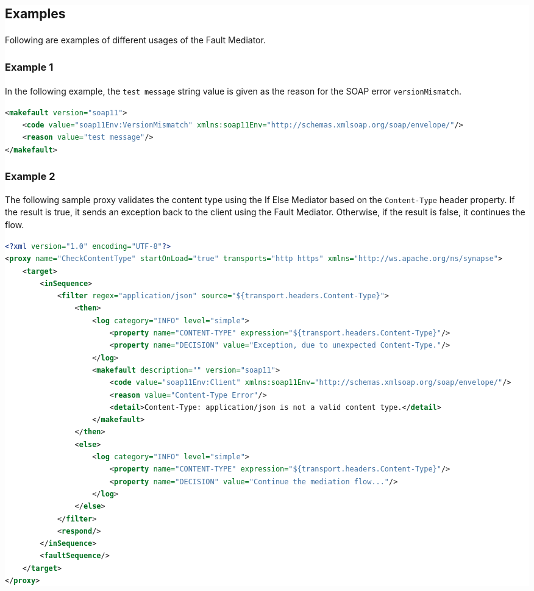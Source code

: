 </div></td>
</tr>
</tbody>
</table>

## Examples

Following are examples of different usages of the Fault Mediator.

### Example 1

In the following example, the `test message` string value is given as the reason for the SOAP error `versionMismatch`.

```xml
<makefault version="soap11">
    <code value="soap11Env:VersionMismatch" xmlns:soap11Env="http://schemas.xmlsoap.org/soap/envelope/"/>
    <reason value="test message"/>
</makefault>
```

### Example 2

The following sample proxy validates the content type using the If Else Mediator based on the `Content-Type` header property. If the result is true, it sends an exception back to the client using the Fault Mediator. Otherwise, if the result is false, it continues the flow.

``` xml
<?xml version="1.0" encoding="UTF-8"?>
<proxy name="CheckContentType" startOnLoad="true" transports="http https" xmlns="http://ws.apache.org/ns/synapse">
	<target>
		<inSequence>
			<filter regex="application/json" source="${transport.headers.Content-Type}">
				<then>
					<log category="INFO" level="simple">
						<property name="CONTENT-TYPE" expression="${transport.headers.Content-Type}"/>
						<property name="DECISION" value="Exception, due to unexpected Content-Type."/>
					</log>
					<makefault description="" version="soap11">
						<code value="soap11Env:Client" xmlns:soap11Env="http://schemas.xmlsoap.org/soap/envelope/"/>
						<reason value="Content-Type Error"/>
						<detail>Content-Type: application/json is not a valid content type.</detail>
					</makefault>
				</then>
				<else>
					<log category="INFO" level="simple">
						<property name="CONTENT-TYPE" expression="${transport.headers.Content-Type}"/>
						<property name="DECISION" value="Continue the mediation flow..."/>
					</log>
				</else>
			</filter>
			<respond/>
		</inSequence>
		<faultSequence/>
	</target>
</proxy>
```
